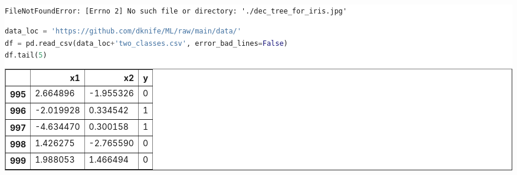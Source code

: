 
    FileNotFoundError: [Errno 2] No such file or directory: './dec_tree_for_iris.jpg'



```python
data_loc = 'https://github.com/dknife/ML/raw/main/data/'
df = pd.read_csv(data_loc+'two_classes.csv', error_bad_lines=False)
df.tail(5)
```




<div>
<style scoped>
    .dataframe tbody tr th:only-of-type {
        vertical-align: middle;
    }

    .dataframe tbody tr th {
        vertical-align: top;
    }

    .dataframe thead th {
        text-align: right;
    }
</style>
<table border="1" class="dataframe">
  <thead>
    <tr style="text-align: right;">
      <th></th>
      <th>x1</th>
      <th>x2</th>
      <th>y</th>
    </tr>
  </thead>
  <tbody>
    <tr>
      <th>995</th>
      <td>2.664896</td>
      <td>-1.955326</td>
      <td>0</td>
    </tr>
    <tr>
      <th>996</th>
      <td>-2.019928</td>
      <td>0.334542</td>
      <td>1</td>
    </tr>
    <tr>
      <th>997</th>
      <td>-4.634470</td>
      <td>0.300158</td>
      <td>1</td>
    </tr>
    <tr>
      <th>998</th>
      <td>1.426275</td>
      <td>-2.765590</td>
      <td>0</td>
    </tr>
    <tr>
      <th>999</th>
      <td>1.988053</td>
      <td>1.466494</td>
      <td>0</td>
    </tr>